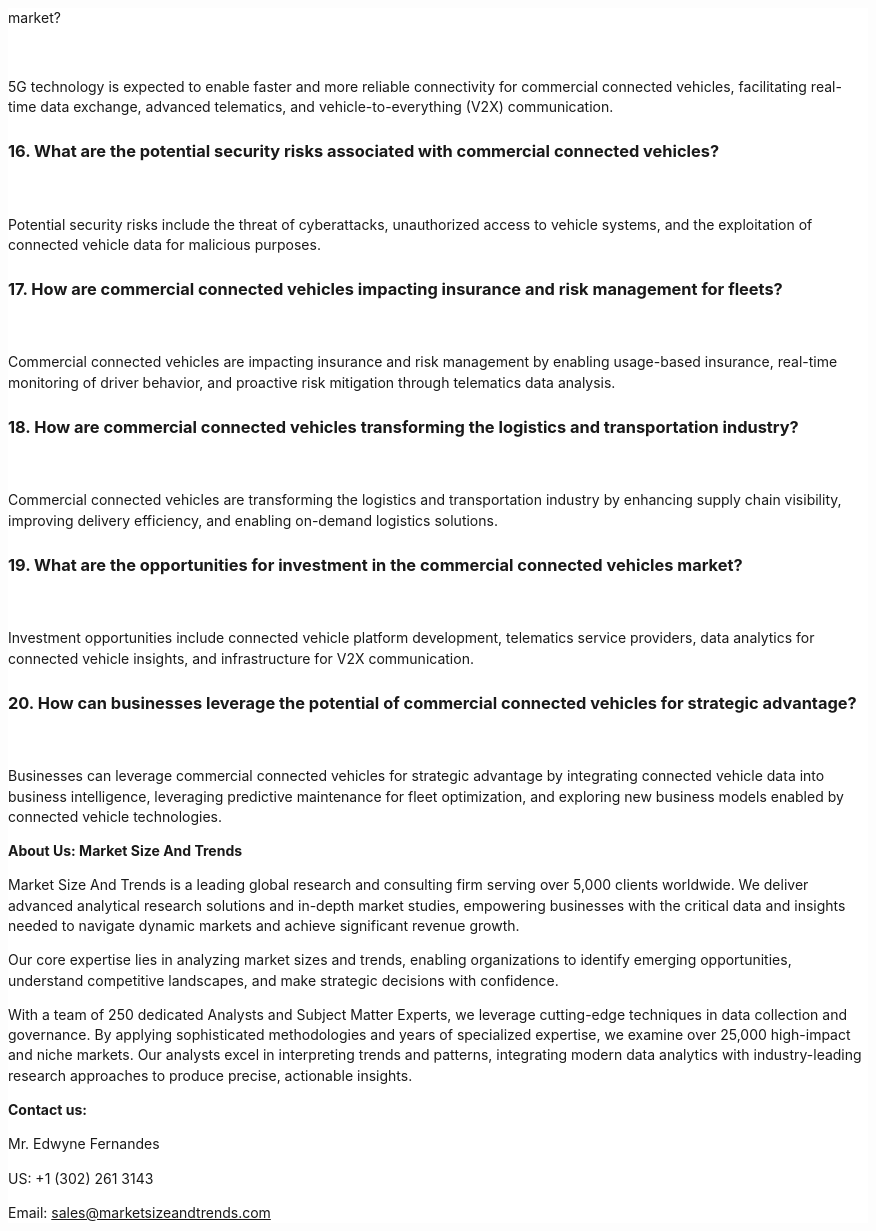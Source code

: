market?</h3><p>&nbsp;</p><p>5G technology is expected to enable faster and more reliable connectivity for commercial connected vehicles, facilitating real-time data exchange, advanced telematics, and vehicle-to-everything (V2X) communication.</p><h3>16. What are the potential security risks associated with commercial connected vehicles?</h3><p>&nbsp;</p><p>Potential security risks include the threat of cyberattacks, unauthorized access to vehicle systems, and the exploitation of connected vehicle data for malicious purposes.</p><h3>17. How are commercial connected vehicles impacting insurance and risk management for fleets?</h3><p>&nbsp;</p><p>Commercial connected vehicles are impacting insurance and risk management by enabling usage-based insurance, real-time monitoring of driver behavior, and proactive risk mitigation through telematics data analysis.</p><h3>18. How are commercial connected vehicles transforming the logistics and transportation industry?</h3><p>&nbsp;</p><p>Commercial connected vehicles are transforming the logistics and transportation industry by enhancing supply chain visibility, improving delivery efficiency, and enabling on-demand logistics solutions.</p><h3>19. What are the opportunities for investment in the commercial connected vehicles market?</h3><p>&nbsp;</p><p>Investment opportunities include connected vehicle platform development, telematics service providers, data analytics for connected vehicle insights, and infrastructure for V2X communication.</p><h3>20. How can businesses leverage the potential of commercial connected vehicles for strategic advantage?</h3><p>&nbsp;</p><p>Businesses can leverage commercial connected vehicles for strategic advantage by integrating connected vehicle data into business intelligence, leveraging predictive maintenance for fleet optimization, and exploring new business models enabled by connected vehicle technologies.</p></body></html></p><p><strong>About Us:&nbsp;Market Size And Trends</strong></p><p>Market Size And Trends&nbsp;is a leading global research and consulting firm serving over 5,000 clients worldwide. We deliver advanced analytical research solutions and in-depth market studies, empowering businesses with the critical data and insights needed to navigate dynamic markets and achieve significant revenue growth.</p><p>Our core expertise lies in analyzing market sizes and trends, enabling organizations to identify emerging opportunities, understand competitive landscapes, and make strategic decisions with confidence.</p><p>With a team of 250 dedicated Analysts and Subject Matter Experts, we leverage cutting-edge techniques in data collection and governance. By applying sophisticated methodologies and years of specialized expertise, we examine over 25,000 high-impact and niche markets. Our analysts excel in interpreting trends and patterns, integrating modern data analytics with industry-leading research approaches to produce precise, actionable insights.</p><p><strong>Contact us:</strong></p><p>Mr. Edwyne Fernandes</p><p>US: +1 (302) 261 3143</p><p>Email: <a href="mailto:sales@marketsizeandtrends.com">sales@marketsizeandtrends.com</a>&nbsp;</p>
